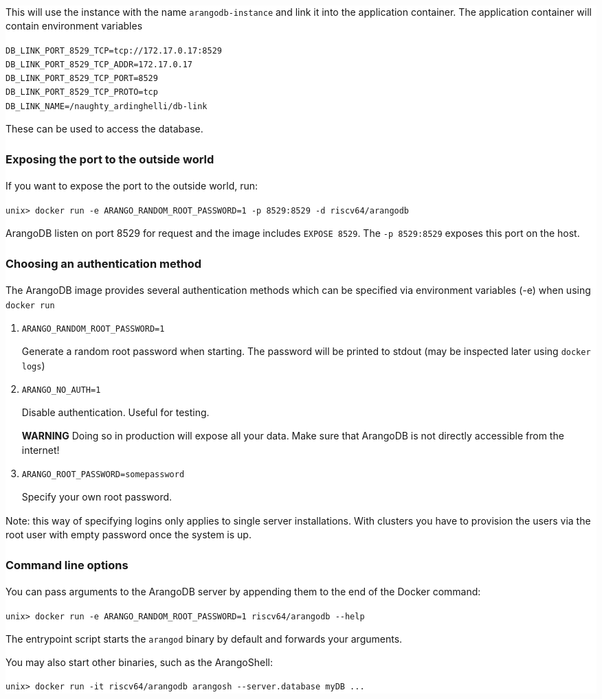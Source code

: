 This will use the instance with the name `arangodb-instance` and link it into the application container. The application container will contain environment variables

	DB_LINK_PORT_8529_TCP=tcp://172.17.0.17:8529
	DB_LINK_PORT_8529_TCP_ADDR=172.17.0.17
	DB_LINK_PORT_8529_TCP_PORT=8529
	DB_LINK_PORT_8529_TCP_PROTO=tcp
	DB_LINK_NAME=/naughty_ardinghelli/db-link

These can be used to access the database.

### Exposing the port to the outside world

If you want to expose the port to the outside world, run:

```console
unix> docker run -e ARANGO_RANDOM_ROOT_PASSWORD=1 -p 8529:8529 -d riscv64/arangodb
```

ArangoDB listen on port 8529 for request and the image includes `EXPOSE
8529`. The `-p 8529:8529` exposes this port on the host.

### Choosing an authentication method

The ArangoDB image provides several authentication methods which can be specified via environment variables (-e) when using `docker run`

1.	`ARANGO_RANDOM_ROOT_PASSWORD=1`

	Generate a random root password when starting. The password will be printed to stdout (may be inspected later using `docker logs`)

2.	`ARANGO_NO_AUTH=1`

	Disable authentication. Useful for testing.

	**WARNING** Doing so in production will expose all your data. Make sure that ArangoDB is not directly accessible from the internet!

3.	`ARANGO_ROOT_PASSWORD=somepassword`

	Specify your own root password.

Note: this way of specifying logins only applies to single server installations. With clusters you have to provision the users via the root user with empty password once the system is up.

### Command line options

You can pass arguments to the ArangoDB server by appending them to the end of the Docker command:

```console
unix> docker run -e ARANGO_RANDOM_ROOT_PASSWORD=1 riscv64/arangodb --help
```

The entrypoint script starts the `arangod` binary by default and forwards your arguments.

You may also start other binaries, such as the ArangoShell:

```console
unix> docker run -it riscv64/arangodb arangosh --server.database myDB ...
```
